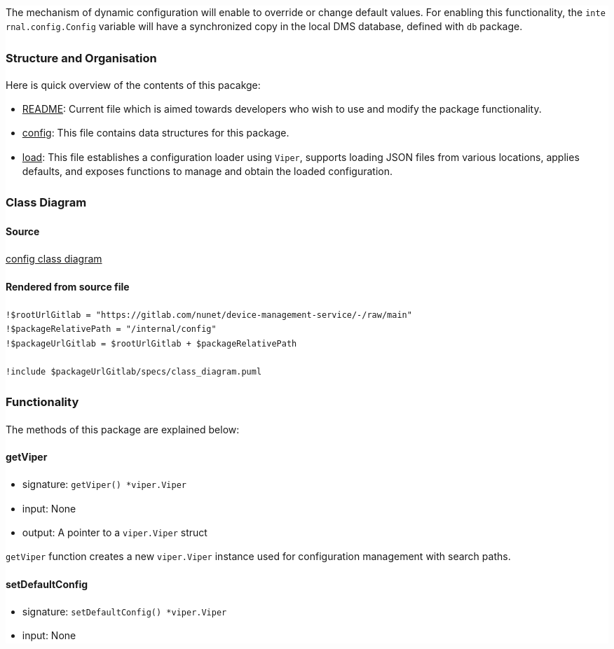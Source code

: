 The mechanism of dynamic configuration will enable to override or change default values. For enabling this functionality, the `internal.config.Config` variable will have a synchronized copy in the local DMS database, defined with `db` package. 

### Structure and Organisation

Here is quick overview of the contents of this pacakge:

* [README](https://gitlab.com/nunet/device-management-service/-/tree/develop/internal/config/README.md): Current file which is aimed towards developers who wish to use and modify the package functionality.

* [config](https://gitlab.com/nunet/device-management-service/-/tree/develop/internal/config/config.go): This file contains data structures for this package.

* [load](https://gitlab.com/nunet/device-management-service/-/tree/develop/internal/config/load.go): This file establishes a configuration loader using `Viper`, supports loading JSON files from various locations, applies defaults, and exposes functions to manage and obtain the loaded configuration.

### Class Diagram

#### Source

[config class diagram](https://gitlab.com/nunet/device-management-service/-/blob/develop/internal/config/specs/class_diagram.puml)

#### Rendered from source file

```plantuml
!$rootUrlGitlab = "https://gitlab.com/nunet/device-management-service/-/raw/main"
!$packageRelativePath = "/internal/config"
!$packageUrlGitlab = $rootUrlGitlab + $packageRelativePath
 
!include $packageUrlGitlab/specs/class_diagram.puml
```

### Functionality

The methods of this package are explained below:

#### getViper

* signature: `getViper() *viper.Viper` <br/>

* input: None <br/>

* output: A pointer to a `viper.Viper` struct

`getViper` function creates a new `viper.Viper` instance used for configuration management with search paths.

#### setDefaultConfig

* signature: `setDefaultConfig() *viper.Viper` <br/>

* input: None <br/>
